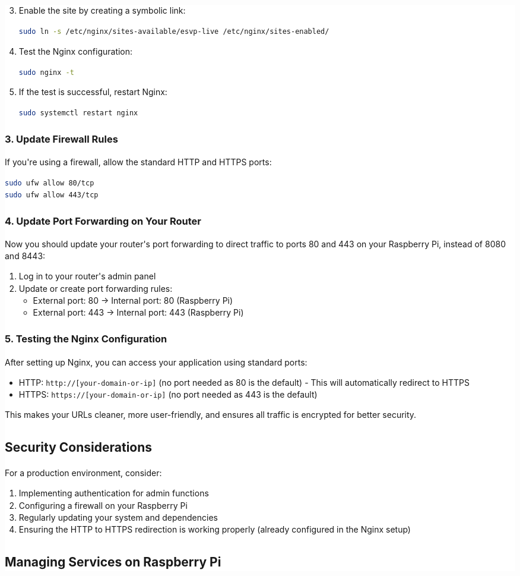 3. Enable the site by creating a symbolic link:
   ```bash
   sudo ln -s /etc/nginx/sites-available/esvp-live /etc/nginx/sites-enabled/
   ```

4. Test the Nginx configuration:
   ```bash
   sudo nginx -t
   ```

5. If the test is successful, restart Nginx:
   ```bash
   sudo systemctl restart nginx
   ```

### 3. Update Firewall Rules

If you're using a firewall, allow the standard HTTP and HTTPS ports:

```bash
sudo ufw allow 80/tcp
sudo ufw allow 443/tcp
```

### 4. Update Port Forwarding on Your Router

Now you should update your router's port forwarding to direct traffic to ports 80 and 443 on your Raspberry Pi, instead of 8080 and 8443:

1. Log in to your router's admin panel
2. Update or create port forwarding rules:
   - External port: 80 → Internal port: 80 (Raspberry Pi)
   - External port: 443 → Internal port: 443 (Raspberry Pi)

### 5. Testing the Nginx Configuration

After setting up Nginx, you can access your application using standard ports:

- HTTP: `http://[your-domain-or-ip]` (no port needed as 80 is the default) - This will automatically redirect to HTTPS
- HTTPS: `https://[your-domain-or-ip]` (no port needed as 443 is the default)

This makes your URLs cleaner, more user-friendly, and ensures all traffic is encrypted for better security.

## Security Considerations

For a production environment, consider:

1. Implementing authentication for admin functions
2. Configuring a firewall on your Raspberry Pi
3. Regularly updating your system and dependencies
4. Ensuring the HTTP to HTTPS redirection is working properly (already configured in the Nginx setup)

## Managing Services on Raspberry Pi

